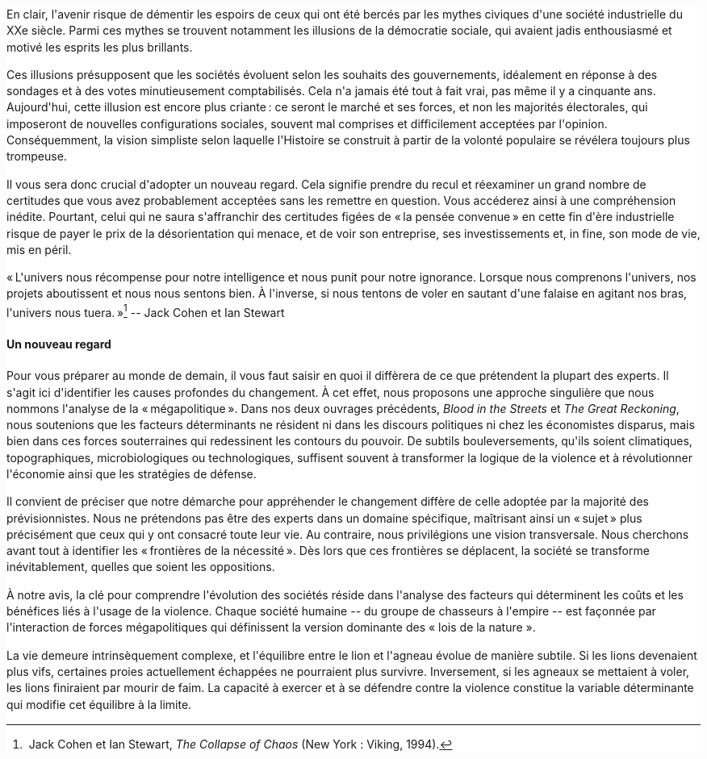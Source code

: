 [^10]: Janet L. Abu-Lughod, *Before European Hegemony : The World System A.D.1250-1350* (Oxford : Oxford University Press, 1991), p. 62.

En clair, l'avenir risque de démentir les espoirs de ceux qui ont été bercés par les mythes civiques d'une société industrielle du XXe siècle. Parmi ces mythes se trouvent notamment les illusions de la démocratie sociale, qui avaient jadis enthousiasmé et motivé les esprits les plus brillants.

Ces illusions présupposent que les sociétés évoluent selon les souhaits des gouvernements, idéalement en réponse à des sondages et à des votes minutieusement comptabilisés. Cela n'a jamais été tout à fait vrai, pas même il y a cinquante ans. Aujourd'hui, cette illusion est encore plus criante : ce seront le marché et ses forces, et non les majorités électorales, qui imposeront de nouvelles configurations sociales, souvent mal comprises et difficilement acceptées par l'opinion. Conséquemment, la vision simpliste selon laquelle l'Histoire se construit à partir de la volonté populaire se révélera toujours plus trompeuse.

Il vous sera donc crucial d'adopter un nouveau regard. Cela signifie prendre du recul et réexaminer un grand nombre de certitudes que vous avez probablement acceptées sans les remettre en question. Vous accéderez ainsi à une compréhension inédite. Pourtant, celui qui ne saura s'affranchir des certitudes figées de « la pensée convenue » en cette fin d'ère industrielle risque de payer le prix de la désorientation qui menace, et de voir son entreprise, ses investissements et, in fine, son mode de vie, mis en péril.

« L'univers nous récompense pour notre intelligence et nous punit pour notre ignorance. Lorsque nous comprenons l'univers, nos projets aboutissent et nous nous sentons bien. À l'inverse, si nous tentons de voler en sautant d'une falaise en agitant nos bras, l'univers nous tuera. »[^11] -- Jack Cohen et Ian Stewart

[^11]: Jack Cohen et Ian Stewart, *The Collapse of Chaos* (New York : Viking, 1994).

#### Un nouveau regard

Pour vous préparer au monde de demain, il vous faut saisir en quoi il diffèrera de ce que prétendent la plupart des experts. Il s'agit ici d'identifier les causes profondes du changement. À cet effet, nous proposons une approche singulière que nous nommons l'analyse de la « mégapolitique ». Dans nos deux ouvrages précédents, *Blood in the Streets* et *The Great Reckoning*, nous soutenions que les facteurs déterminants ne résident ni dans les discours politiques ni chez les économistes disparus, mais bien dans ces forces souterraines qui redessinent les contours du pouvoir. De subtils bouleversements, qu'ils soient climatiques, topographiques, microbiologiques ou technologiques, suffisent souvent à transformer la logique de la violence et à révolutionner l'économie ainsi que les stratégies de défense.

Il convient de préciser que notre démarche pour appréhender le changement diffère de celle adoptée par la majorité des prévisionnistes. Nous ne prétendons pas être des experts dans un domaine spécifique, maîtrisant ainsi un « sujet » plus précisément que ceux qui y ont consacré toute leur vie. Au contraire, nous privilégions une vision transversale. Nous cherchons avant tout à identifier les « frontières de la nécessité ». Dès lors que ces frontières se déplacent, la société se transforme inévitablement, quelles que soient les oppositions.

À notre avis, la clé pour comprendre l'évolution des sociétés réside dans l'analyse des facteurs qui déterminent les coûts et les bénéfices liés à l'usage de la violence. Chaque société humaine -- du groupe de chasseurs à l'empire -- est façonnée par l'interaction de forces mégapolitiques qui définissent la version dominante des « lois de la nature ».

La vie demeure intrinsèquement complexe, et l'équilibre entre le lion et l'agneau évolue de manière subtile. Si les lions devenaient plus vifs, certaines proies actuellement échappées ne pourraient plus survivre. Inversement, si les agneaux se mettaient à voler, les lions finiraient par mourir de faim. La capacité à exercer et à se défendre contre la violence constitue la variable déterminante qui modifie cet équilibre à la limite.


[^22]: William Playfair, An Inquiry into the Permanent Causes of the Decline and Fall of Powerful and Wealthy Nations: Designed to Show How the Prosperity of the British Empire May be Prolonged (London : Greenland and Norris, 1805), p. 79.